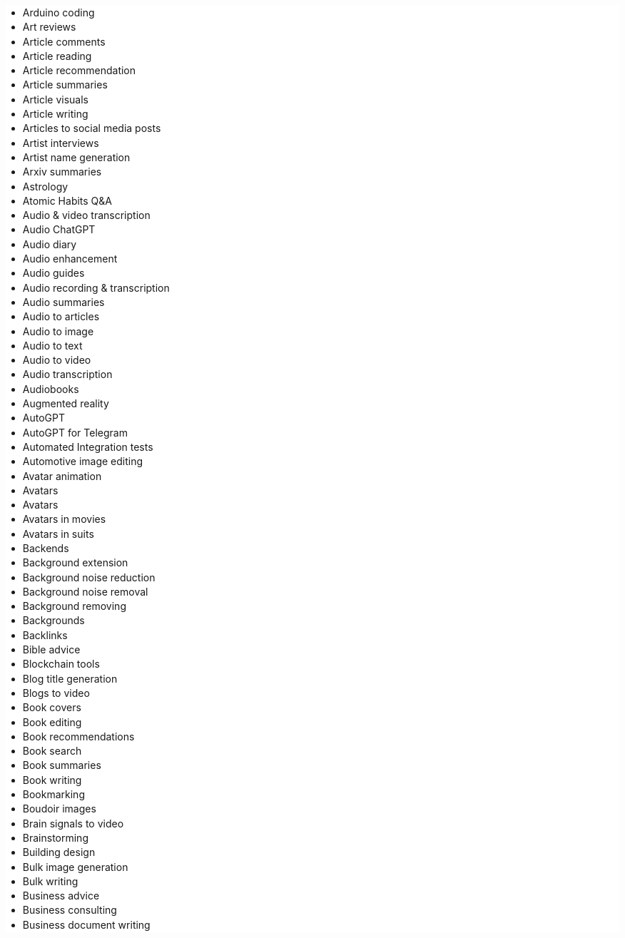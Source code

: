 * Arduino coding
* Art reviews
* Article comments
* Article reading
* Article recommendation
* Article summaries
* Article visuals
* Article writing
* Articles to social media posts
* Artist interviews
* Artist name generation
* Arxiv summaries
* Astrology
* Atomic Habits Q&A
* Audio & video transcription
* Audio ChatGPT
* Audio diary
* Audio enhancement
* Audio guides
* Audio recording & transcription
* Audio summaries
* Audio to articles
* Audio to image
* Audio to text
* Audio to video
* Audio transcription
* Audiobooks
* Augmented reality
* AutoGPT
* AutoGPT for Telegram
* Automated Integration tests
* Automotive image editing
* Avatar animation
* Avatars
* Avatars
* Avatars in movies
* Avatars in suits
* Backends
* Background extension
* Background noise reduction
* Background noise removal
* Background removing
* Backgrounds
* Backlinks
* Bible advice
* Blockchain tools
* Blog title generation
* Blogs to video
* Book covers
* Book editing
* Book recommendations
* Book search
* Book summaries
* Book writing
* Bookmarking
* Boudoir images
* Brain signals to video
* Brainstorming
* Building design
* Bulk image generation
* Bulk writing
* Business advice
* Business consulting
* Business document writing